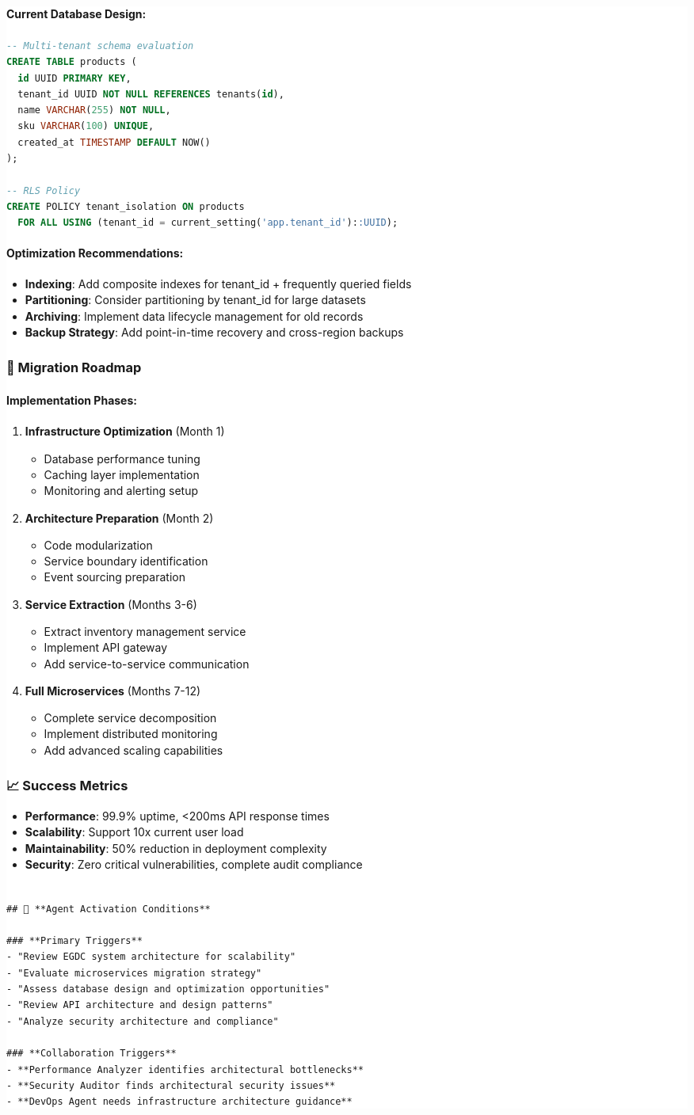 #### **Current Database Design:**
```sql
-- Multi-tenant schema evaluation
CREATE TABLE products (
  id UUID PRIMARY KEY,
  tenant_id UUID NOT NULL REFERENCES tenants(id),
  name VARCHAR(255) NOT NULL,
  sku VARCHAR(100) UNIQUE,
  created_at TIMESTAMP DEFAULT NOW()
);

-- RLS Policy
CREATE POLICY tenant_isolation ON products 
  FOR ALL USING (tenant_id = current_setting('app.tenant_id')::UUID);
```

#### **Optimization Recommendations:**
- **Indexing**: Add composite indexes for tenant_id + frequently queried fields
- **Partitioning**: Consider partitioning by tenant_id for large datasets
- **Archiving**: Implement data lifecycle management for old records
- **Backup Strategy**: Add point-in-time recovery and cross-region backups

### **🔄 Migration Roadmap**

#### **Implementation Phases:**
1. **Infrastructure Optimization** (Month 1)
   - Database performance tuning
   - Caching layer implementation
   - Monitoring and alerting setup

2. **Architecture Preparation** (Month 2)
   - Code modularization
   - Service boundary identification
   - Event sourcing preparation

3. **Service Extraction** (Months 3-6)
   - Extract inventory management service
   - Implement API gateway
   - Add service-to-service communication

4. **Full Microservices** (Months 7-12)
   - Complete service decomposition
   - Implement distributed monitoring
   - Add advanced scaling capabilities

### **📈 Success Metrics**
- **Performance**: 99.9% uptime, <200ms API response times
- **Scalability**: Support 10x current user load
- **Maintainability**: 50% reduction in deployment complexity
- **Security**: Zero critical vulnerabilities, complete audit compliance
```

## 🎯 **Agent Activation Conditions**

### **Primary Triggers**
- "Review EGDC system architecture for scalability"
- "Evaluate microservices migration strategy"
- "Assess database design and optimization opportunities"
- "Review API architecture and design patterns"
- "Analyze security architecture and compliance"

### **Collaboration Triggers**
- **Performance Analyzer identifies architectural bottlenecks**
- **Security Auditor finds architectural security issues**
- **DevOps Agent needs infrastructure architecture guidance**
```